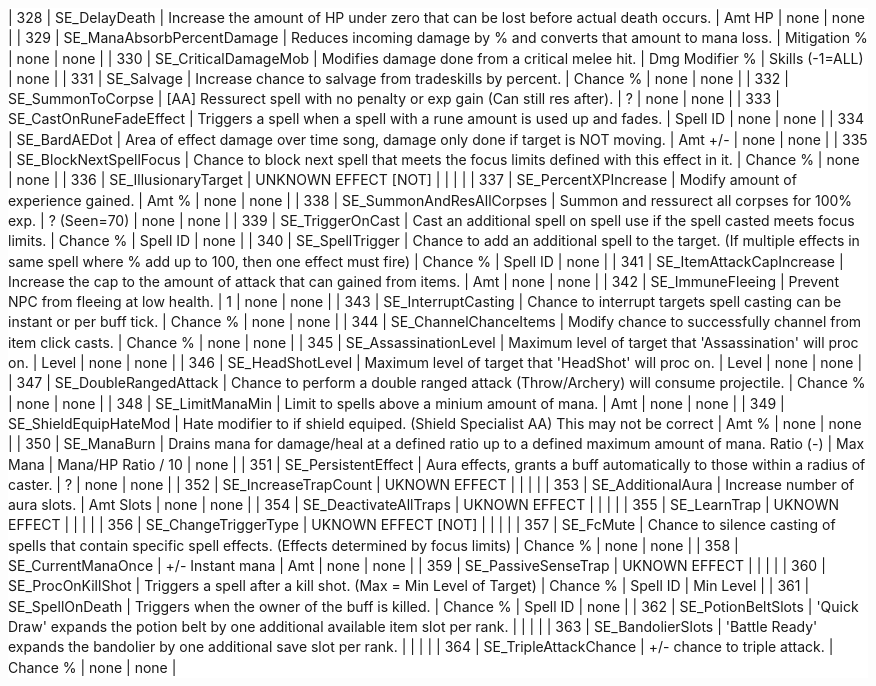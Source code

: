 | 328 | SE\_DelayDeath | Increase the amount of HP under zero that can be lost before actual death occurs. | Amt HP | none | none |
| 329 | SE\_ManaAbsorbPercentDamage | Reduces incoming damage by % and converts that amount to mana loss. | Mitigation % | none | none |
| 330 | SE\_CriticalDamageMob | Modifies damage done from a critical melee hit. | Dmg Modifier % |  Skills \(-1=ALL\) | none |
| 331 | SE\_Salvage | Increase chance to salvage from tradeskills by percent. | Chance % | none | none |
| 332 | SE\_SummonToCorpse | \[AA\] Ressurect spell with no penalty or exp gain \(Can still res after\). | ? | none | none |
| 333 | SE\_CastOnRuneFadeEffect | Triggers a spell when a spell with a rune amount is used up and fades. | Spell ID | none | none |
| 334 | SE\_BardAEDot | Area of effect damage over time song, damage only done if target is NOT moving. | Amt +/- | none | none |
| 335 | SE\_BlockNextSpellFocus | Chance to block next spell that meets the focus limits defined with this effect in it. | Chance % | none | none |
| 336 | SE\_IllusionaryTarget | UNKNOWN EFFECT \[NOT\] |  |  |  |
| 337 | SE\_PercentXPIncrease | Modify amount of experience gained. | Amt % | none | none |
| 338 | SE\_SummonAndResAllCorpses | Summon and ressurect all corpses for 100% exp. | ? \(Seen=70\) | none | none |
| 339 | SE\_TriggerOnCast | Cast an additional spell on spell use if the spell casted meets focus limits. | Chance % | Spell ID | none |
| 340 | SE\_SpellTrigger | Chance to add an additional spell to the target. \(If multiple effects in same spell where % add up to 100, then one effect must fire\) | Chance % | Spell ID | none |
| 341 | SE\_ItemAttackCapIncrease | Increase the cap to the amount of attack that can gained from items. | Amt | none | none |
| 342 | SE\_ImmuneFleeing | Prevent NPC from fleeing at low health. | 1 | none | none |
| 343 | SE\_InterruptCasting | Chance to interrupt targets spell casting can be instant or per buff tick. | Chance % | none | none |
| 344 | SE\_ChannelChanceItems | Modify chance to successfully channel from item click casts. | Chance % | none | none |
| 345 | SE\_AssassinationLevel | Maximum level of target that 'Assassination' will proc on. | Level | none | none |
| 346 | SE\_HeadShotLevel | Maximum level of target that 'HeadShot' will proc on. | Level | none | none |
| 347 | SE\_DoubleRangedAttack | Chance to perform a double ranged attack \(Throw/Archery\) will consume projectile. | Chance % | none | none |
| 348 | SE\_LimitManaMin | Limit to spells above a minium amount of mana. | Amt | none | none |
| 349 | SE\_ShieldEquipHateMod | Hate modifier to if shield equiped. \(Shield Specialist AA\) This may not be correct | Amt % | none | none |
| 350 | SE\_ManaBurn | Drains mana for damage/heal at a defined ratio up to a defined maximum amount of mana. Ratio \(-\) | Max Mana | Mana/HP Ratio / 10 | none |
| 351 | SE\_PersistentEffect | Aura effects, grants a buff automatically to those within a radius of caster. | ? | none | none |
| 352 | SE\_IncreaseTrapCount | UKNOWN EFFECT |  |  |  |
| 353 | SE\_AdditionalAura | Increase number of aura slots. | Amt Slots | none | none |
| 354 | SE\_DeactivateAllTraps | UKNOWN EFFECT |  |  |  |
| 355 | SE\_LearnTrap | UKNOWN EFFECT |  |  |  |
| 356 | SE\_ChangeTriggerType | UKNOWN EFFECT \[NOT\] |  |  |  |
| 357 | SE\_FcMute | Chance to silence casting of spells that contain specific spell effects. \(Effects determined by focus limits\) | Chance % | none | none |
| 358 | SE\_CurrentManaOnce | +/- Instant mana | Amt | none | none |
| 359 | SE\_PassiveSenseTrap | UKNOWN EFFECT |  |  |  |
| 360 | SE\_ProcOnKillShot | Triggers a spell after a kill shot. \(Max = Min Level of Target\) | Chance % | Spell ID | Min Level |
| 361 | SE\_SpellOnDeath | Triggers when the owner of the buff is killed. | Chance % | Spell ID | none |
| 362 | SE\_PotionBeltSlots | 'Quick Draw' expands the potion belt by one additional available item slot per rank. |  |  |  |
| 363 | SE\_BandolierSlots | 'Battle Ready' expands the bandolier by one additional save slot per rank. |  |  |  |
| 364 | SE\_TripleAttackChance | +/- chance to triple attack. | Chance % | none | none |